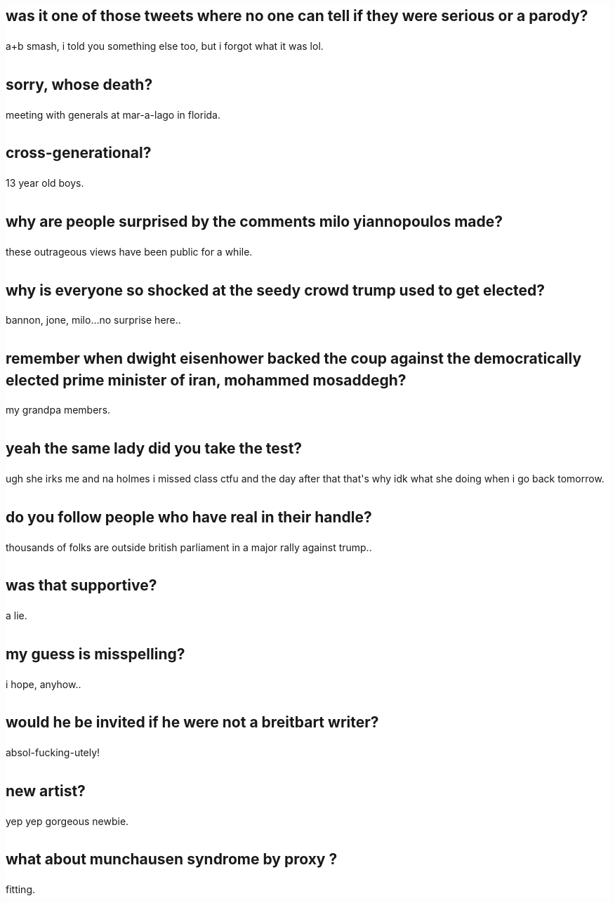 ## was it one of those tweets where no one can tell if they were serious or a parody?
a+b smash, i told you something else too, but i forgot what it was lol.

## sorry, whose death?
meeting with generals at mar-a-lago in florida.

## cross-generational?
13 year old boys.

## why are people surprised by the comments milo yiannopoulos made?
these outrageous views have been public for a while.

## why is everyone so shocked at the seedy crowd trump used to get elected?
bannon, jone, milo...no surprise here..

## remember when dwight eisenhower backed the coup against the democratically elected prime minister of iran, mohammed mosaddegh?
my grandpa members.

## yeah the same lady did you take the test?
ugh she irks me and na holmes i missed class ctfu and the day after that that's why idk what she doing when i go back tomorrow.

## do you follow people who have real in their handle?
thousands of folks are outside british parliament in a major rally against trump..

## was that supportive?
a lie.

## my guess is misspelling?
i hope, anyhow..

## would he be invited if he were not a breitbart writer?
absol-fucking-utely!

## new artist?
yep yep gorgeous newbie.

## what about munchausen syndrome by proxy ?
fitting.
